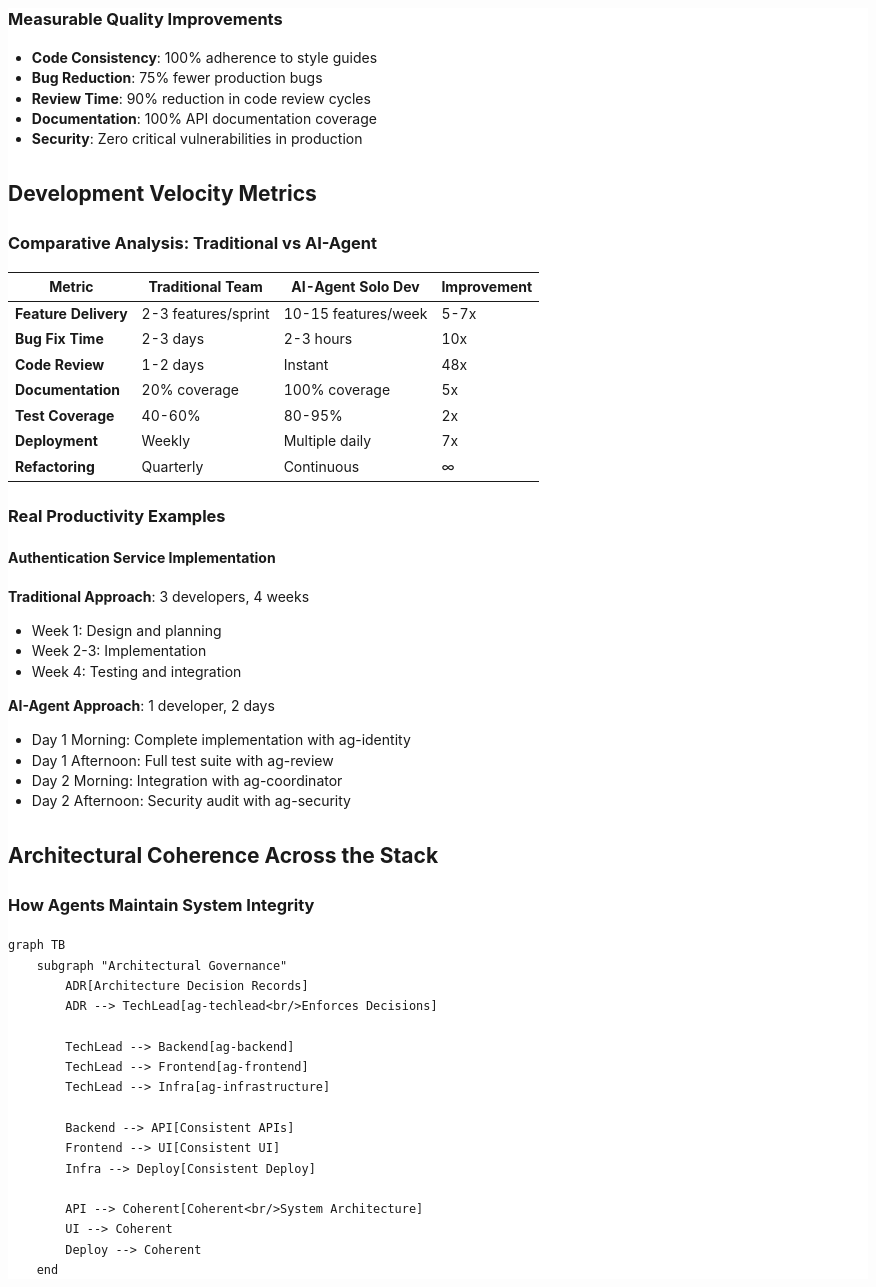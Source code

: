 ### Measurable Quality Improvements
- **Code Consistency**: 100% adherence to style guides
- **Bug Reduction**: 75% fewer production bugs
- **Review Time**: 90% reduction in code review cycles
- **Documentation**: 100% API documentation coverage
- **Security**: Zero critical vulnerabilities in production

## Development Velocity Metrics

### Comparative Analysis: Traditional vs AI-Agent

| Metric | Traditional Team | AI-Agent Solo Dev | Improvement |
|--------|-----------------|-------------------|-------------|
| **Feature Delivery** | 2-3 features/sprint | 10-15 features/week | 5-7x |
| **Bug Fix Time** | 2-3 days | 2-3 hours | 10x |
| **Code Review** | 1-2 days | Instant | 48x |
| **Documentation** | 20% coverage | 100% coverage | 5x |
| **Test Coverage** | 40-60% | 80-95% | 2x |
| **Deployment** | Weekly | Multiple daily | 7x |
| **Refactoring** | Quarterly | Continuous | ∞ |

### Real Productivity Examples

#### Authentication Service Implementation
**Traditional Approach**: 3 developers, 4 weeks
- Week 1: Design and planning
- Week 2-3: Implementation
- Week 4: Testing and integration

**AI-Agent Approach**: 1 developer, 2 days
- Day 1 Morning: Complete implementation with ag-identity
- Day 1 Afternoon: Full test suite with ag-review
- Day 2 Morning: Integration with ag-coordinator
- Day 2 Afternoon: Security audit with ag-security

## Architectural Coherence Across the Stack

### How Agents Maintain System Integrity

```mermaid
graph TB
    subgraph "Architectural Governance"
        ADR[Architecture Decision Records]
        ADR --> TechLead[ag-techlead<br/>Enforces Decisions]
        
        TechLead --> Backend[ag-backend]
        TechLead --> Frontend[ag-frontend]
        TechLead --> Infra[ag-infrastructure]
        
        Backend --> API[Consistent APIs]
        Frontend --> UI[Consistent UI]
        Infra --> Deploy[Consistent Deploy]
        
        API --> Coherent[Coherent<br/>System Architecture]
        UI --> Coherent
        Deploy --> Coherent
    end
```